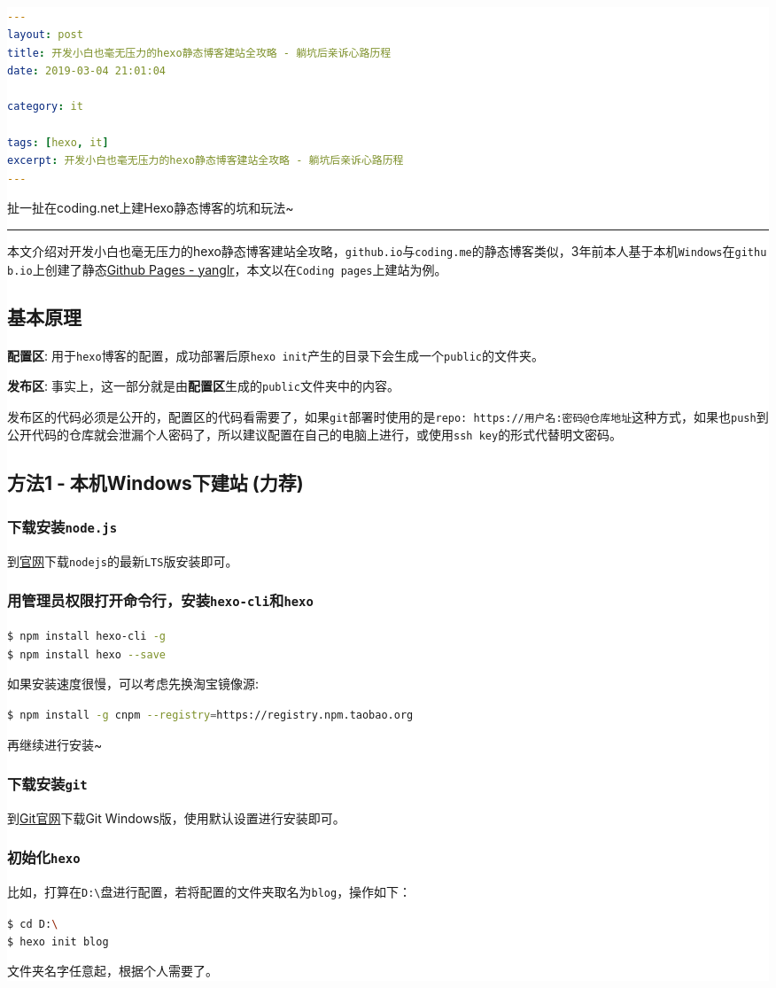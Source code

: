 ```yaml
---
layout: post
title: 开发小白也毫无压力的hexo静态博客建站全攻略 - 躺坑后亲诉心路历程
date: 2019-03-04 21:01:04

category: it

tags: [hexo, it]
excerpt: 开发小白也毫无压力的hexo静态博客建站全攻略 - 躺坑后亲诉心路历程
---
```


扯一扯在coding.net上建Hexo静态博客的坑和玩法~


-------------

本文介绍对开发小白也毫无压力的hexo静态博客建站全攻略，`github.io`与`coding.me`的静态博客类似，3年前本人基于本机`Windows`在`github.io`上创建了静态[Github Pages - yanglr](https://yanglr.github.io)，本文以在`Coding pages`上建站为例。

## 基本原理
**配置区**: 用于`hexo`博客的配置，成功部署后原`hexo init`产生的目录下会生成一个`public`的文件夹。

**发布区**: 
事实上，这一部分就是由**配置区**生成的`public`文件夹中的内容。

发布区的代码必须是公开的，配置区的代码看需要了，如果`git`部署时使用的是`repo: https://用户名:密码@仓库地址`这种方式，如果也`push`到公开代码的仓库就会泄漏个人密码了，所以建议配置在自己的电脑上进行，或使用`ssh key`的形式代替明文密码。

## 方法1 - 本机Windows下建站 (力荐)

### 下载安装`node.js`
到[官网](https://nodejs.org/en/blog/release/)下载`nodejs`的最新`LTS`版安装即可。
### 用管理员权限打开命令行，安装`hexo-cli`和`hexo`
```bash
$ npm install hexo-cli -g
$ npm install hexo --save
```
如果安装速度很慢，可以考虑先换淘宝镜像源:
```bash
$ npm install -g cnpm --registry=https://registry.npm.taobao.org
```
再继续进行安装~

### 下载安装`git`
到[Git官网](https://git-scm.com/)下载Git Windows版，使用默认设置进行安装即可。

### 初始化`hexo`
比如，打算在`D:\`盘进行配置，若将配置的文件夹取名为`blog`，操作如下：
```bash
$ cd D:\
$ hexo init blog
```
文件夹名字任意起，根据个人需要了。
